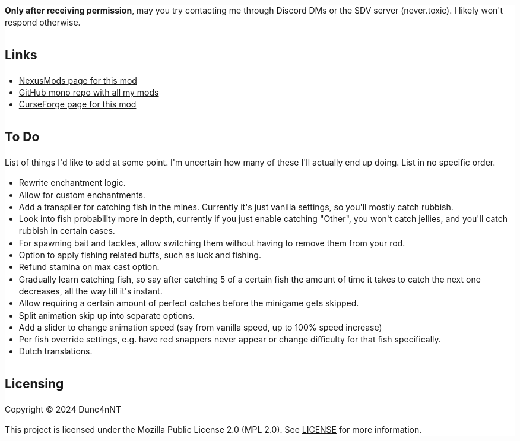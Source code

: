 **Only after receiving permission**, may you try contacting me through Discord DMs or the SDV server (never.toxic). I likely won't respond otherwise.

## Links

- [NexusMods page for this mod](https://www.nexusmods.com/stardewvalley/mods/20391)
- [GitHub mono repo with all my mods](https://github.com/Dunc4nNT/StardewMods)
- [CurseForge page for this mod](https://legacy.curseforge.com/stardewvalley/mods/yet-another-fishing-mod)

## To Do

List of things I'd like to add at some point. I'm uncertain how many of these I'll actually end up doing. List in no specific order.

- Rewrite enchantment logic.
- Allow for custom enchantments.
- Add a transpiler for catching fish in the mines. Currently it's just vanilla settings, so you'll mostly catch rubbish.
- Look into fish probability more in depth, currently if you just enable catching "Other", you won't catch jellies, and you'll catch rubbish in certain cases.
- For spawning bait and tackles, allow switching them without having to remove them from your rod.
- Option to apply fishing related buffs, such as luck and fishing.
- Refund stamina on max cast option.
- Gradually learn catching fish, so say after catching 5 of a certain fish the amount of time it takes to catch the next one decreases, all the way till it's instant.
- Allow requiring a certain amount of perfect catches before the minigame gets skipped.
- Split animation skip up into separate options.
- Add a slider to change animation speed (say from vanilla speed, up to 100% speed increase)
- Per fish override settings, e.g. have red snappers never appear or change difficulty for that fish specifically.
- Dutch translations.

## Licensing

Copyright © 2024 Dunc4nNT

This project is licensed under the Mozilla Public License 2.0 (MPL 2.0). See [LICENSE](../LICENSE) for more information.

[GMCM-nexus]: https://www.nexusmods.com/stardewvalley/mods/5098
[nexus-comments]: https://www.nexusmods.com/stardewvalley/mods/20391?tab=posts
[nexus-bugs]: https://www.nexusmods.com/stardewvalley/mods/20391?tab=bugs
[smapi-log]: https://smapi.io/log
[gh-issues]: https://github.com/Dunc4nNT/StardewMods/issues
[gh-pr]: https://github.com/Dunc4nNT/StardewMods/pulls
